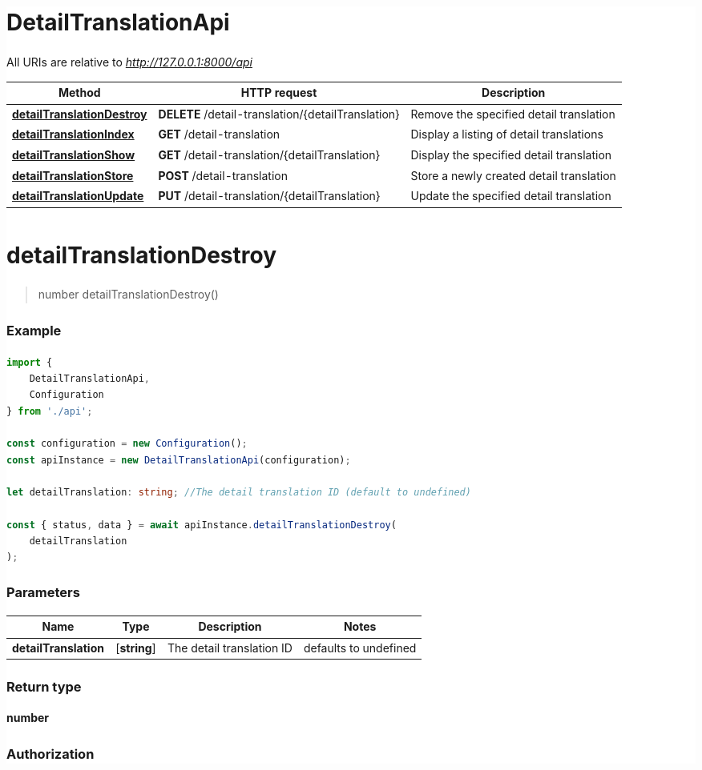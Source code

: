# DetailTranslationApi

All URIs are relative to *http://127.0.0.1:8000/api*

|Method | HTTP request | Description|
|------------- | ------------- | -------------|
|[**detailTranslationDestroy**](#detailtranslationdestroy) | **DELETE** /detail-translation/{detailTranslation} | Remove the specified detail translation|
|[**detailTranslationIndex**](#detailtranslationindex) | **GET** /detail-translation | Display a listing of detail translations|
|[**detailTranslationShow**](#detailtranslationshow) | **GET** /detail-translation/{detailTranslation} | Display the specified detail translation|
|[**detailTranslationStore**](#detailtranslationstore) | **POST** /detail-translation | Store a newly created detail translation|
|[**detailTranslationUpdate**](#detailtranslationupdate) | **PUT** /detail-translation/{detailTranslation} | Update the specified detail translation|

# **detailTranslationDestroy**
> number detailTranslationDestroy()


### Example

```typescript
import {
    DetailTranslationApi,
    Configuration
} from './api';

const configuration = new Configuration();
const apiInstance = new DetailTranslationApi(configuration);

let detailTranslation: string; //The detail translation ID (default to undefined)

const { status, data } = await apiInstance.detailTranslationDestroy(
    detailTranslation
);
```

### Parameters

|Name | Type | Description  | Notes|
|------------- | ------------- | ------------- | -------------|
| **detailTranslation** | [**string**] | The detail translation ID | defaults to undefined|


### Return type

**number**

### Authorization
